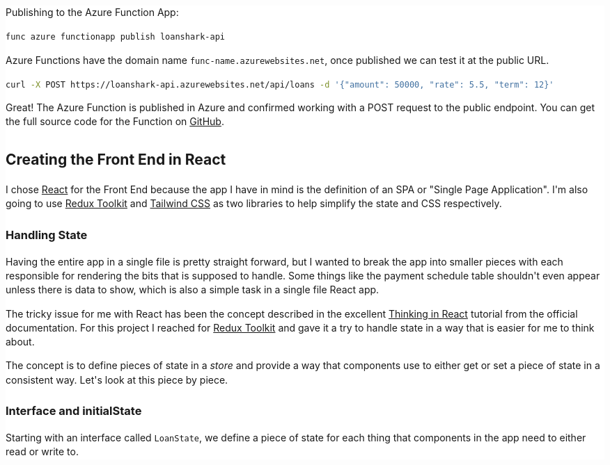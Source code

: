 Publishing to the Azure Function App:

```bash
func azure functionapp publish loanshark-api
```

Azure Functions have the domain name `func-name.azurewebsites.net`, once published we can test it at the public URL.

```bash
curl -X POST https://loanshark-api.azurewebsites.net/api/loans -d '{"amount": 50000, "rate": 5.5, "term": 12}'
```

Great! The Azure Function is published in Azure and confirmed working with a POST request to the public endpoint. You
can get the
full source code for the Function
on <a href="https://github.com/jgnovakdev/loanshark-api" target="_blank" rel="noreferrer">GitHub</a>.

## Creating the Front End in React

I chose <a href="https://react.dev/" target="_blank" rel="noreferrer">React</a> for the Front End because the app I have
in mind is the definition of an SPA or "Single Page Application". I'm also going to
use <a href="https://redux-toolkit.js.org/" target="_blank" rel="noreferrer">Redux Toolkit</a>
and <a href="https://tailwindcss.com" target="_blank" rel="noreferrer">Tailwind CSS</a> as two libraries to help
simplify the state and CSS respectively.

### Handling State

Having the entire app in a single file is pretty straight forward, but I wanted to break the app into smaller pieces
with each responsible for rendering the bits that is supposed to handle. Some things like the payment schedule table
shouldn't even appear unless there is data to show, which is also a simple task in a single file React app.

The tricky issue for me with React has been the concept described in the
excellent <a href="https://react.dev/learn/thinking-in-react" target="_blank" rel="noreferrer">
Thinking in React</a> tutorial from the official documentation. For this project I reached
for <a href="https://redux-toolkit.js.org/" target="_blank" rel="noreferrer">Redux Toolkit</a>
and gave it a try to handle state in a way that is easier for me to think about.

The concept is to define pieces of state in a *store* and provide a way that components use to either get or set a piece
of state in a consistent way. Let's look at this piece by piece.

### Interface and initialState

Starting with an interface called `LoanState`, we define a piece of state for each thing that components in the app need
to either read or write to.
